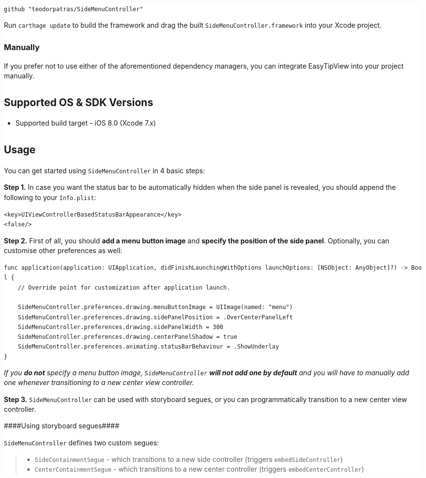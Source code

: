 ```ogdl
github "teodorpatras/SideMenuController"
```

Run `carthage update` to build the framework and drag the built `SideMenuController.framework` into your Xcode project.

### Manually

If you prefer not to use either of the aforementioned dependency managers, you can integrate EasyTipView into your project manually.

<a name="supported-versions"> Supported OS & SDK Versions </a>
-----------------------------

* Supported build target - iOS 8.0 (Xcode 7.x)


<a name="usage"> Usage </a>
--------------

You can get started using `SideMenuController` in 4 basic steps:

**Step 1.** In case you want the status bar to be automatically hidden when the side panel is revealed, you should append the following to your `Info.plist`:

```
<key>UIViewControllerBasedStatusBarAppearance</key>
<false/>
```

**Step 2.**  First of all, you should **add a menu button image** and **specify the position of the side panel**. Optionally, you can customise other preferences as well:

```
func application(application: UIApplication, didFinishLaunchingWithOptions launchOptions: [NSObject: AnyObject]?) -> Bool {
    // Override point for customization after application launch.
        
    SideMenuController.preferences.drawing.menuButtonImage = UIImage(named: "menu")
    SideMenuController.preferences.drawing.sidePanelPosition = .OverCenterPanelLeft
    SideMenuController.preferences.drawing.sidePanelWidth = 300
    SideMenuController.preferences.drawing.centerPanelShadow = true
    SideMenuController.preferences.animating.statusBarBehaviour = .ShowUnderlay
}
```
_If you **do not** specify a menu button image, `SideMenuController` **will not add one by default** and you will have to manually add one whenever transitioning to a new center view controller._

**Step 3.** `SideMenuController` can be used with storyboard segues, or you can programmatically transition to a new center view controller. 

####Using storyboard segues####

``SideMenuController`` defines two custom segues:
> - `SideContainmentSegue` - which transitions to a new side controller (triggers `embedSideController`)<br />
> - `CenterContainmentSegue` - which transitions to a new center controller (triggers `embedCenterController`)
